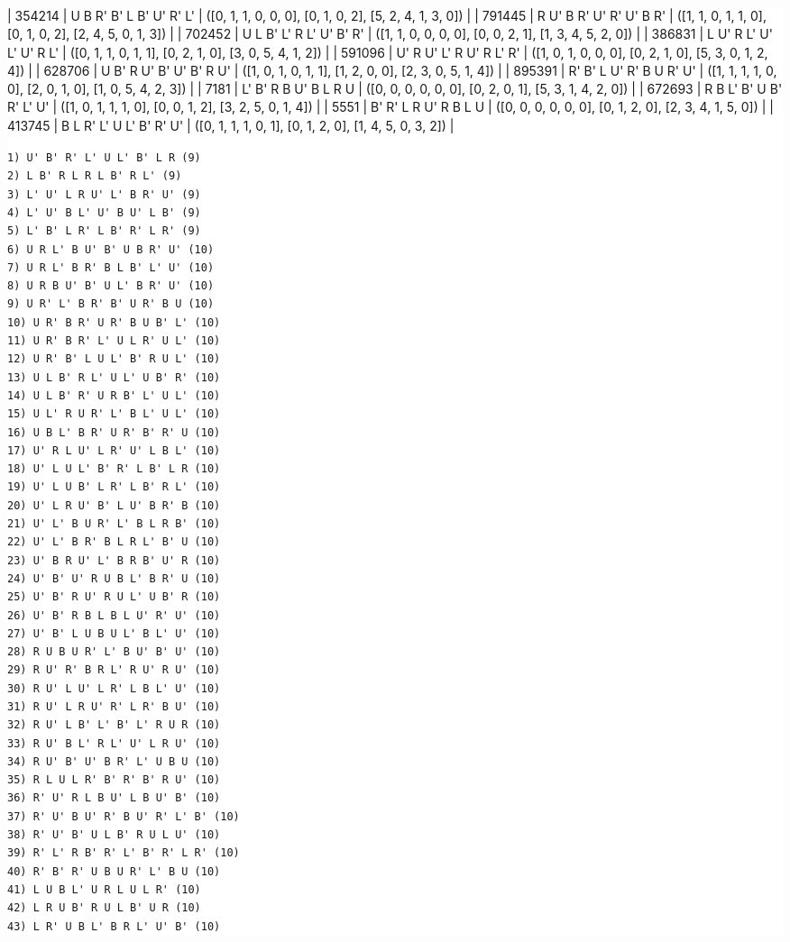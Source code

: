 | 354214 | U B R' B' L B' U' R' L' | ([0, 1, 1, 0, 0, 0], [0, 1, 0, 2], [5, 2, 4, 1, 3, 0]) |
| 791445 | R U' B R' U' R' U' B R' | ([1, 1, 0, 1, 1, 0], [0, 1, 0, 2], [2, 4, 5, 0, 1, 3]) |
| 702452 | U L B' L' R L' U' B' R' | ([1, 1, 0, 0, 0, 0], [0, 0, 2, 1], [1, 3, 4, 5, 2, 0]) |
| 386831 | L U' R L' U' L' U' R L' | ([0, 1, 1, 0, 1, 1], [0, 2, 1, 0], [3, 0, 5, 4, 1, 2]) |
| 591096 | U' R U' L' R U' R L' R' | ([1, 0, 1, 0, 0, 0], [0, 2, 1, 0], [5, 3, 0, 1, 2, 4]) |
| 628706 | U B' R U' B' U' B' R U' | ([1, 0, 1, 0, 1, 1], [1, 2, 0, 0], [2, 3, 0, 5, 1, 4]) |
| 895391 | R' B' L U' R' B U R' U' | ([1, 1, 1, 1, 0, 0], [2, 0, 1, 0], [1, 0, 5, 4, 2, 3]) |
| 7181 | L' B' R B U' B L R U | ([0, 0, 0, 0, 0, 0], [0, 2, 0, 1], [5, 3, 1, 4, 2, 0]) |
| 672693 | R B L' B' U B' R' L' U' | ([1, 0, 1, 1, 1, 0], [0, 0, 1, 2], [3, 2, 5, 0, 1, 4]) |
| 5551 | B' R' L R U' R B L U | ([0, 0, 0, 0, 0, 0], [0, 1, 2, 0], [2, 3, 4, 1, 5, 0]) |
| 413745 | B L R' L' U L' B' R' U' | ([0, 1, 1, 1, 0, 1], [0, 1, 2, 0], [1, 4, 5, 0, 3, 2]) |


```
1) U' B' R' L' U L' B' L R (9)
2) L B' R L R L B' R L' (9)
3) L' U' L R U' L' B R' U' (9)
4) L' U' B L' U' B U' L B' (9)
5) L' B' L R' L B' R' L R' (9)
6) U R L' B U' B' U B R' U' (10)
7) U R L' B R' B L B' L' U' (10)
8) U R B U' B' U L' B R' U' (10)
9) U R' L' B R' B' U R' B U (10)
10) U R' B R' U R' B U B' L' (10)
11) U R' B R' L' U L R' U L' (10)
12) U R' B' L U L' B' R U L' (10)
13) U L B' R L' U L' U B' R' (10)
14) U L B' R' U R B' L' U L' (10)
15) U L' R U R' L' B L' U L' (10)
16) U B L' B R' U R' B' R' U (10)
17) U' R L U' L R' U' L B L' (10)
18) U' L U L' B' R' L B' L R (10)
19) U' L U B' L R' L B' R L' (10)
20) U' L R U' B' L U' B R' B (10)
21) U' L' B U R' L' B L R B' (10)
22) U' L' B R' B L R L' B' U (10)
23) U' B R U' L' B R B' U' R (10)
24) U' B' U' R U B L' B R' U (10)
25) U' B' R U' R U L' U B' R (10)
26) U' B' R B L B L U' R' U' (10)
27) U' B' L U B U L' B L' U' (10)
28) R U B U R' L' B U' B' U' (10)
29) R U' R' B R L' R U' R U' (10)
30) R U' L U' L R' L B L' U' (10)
31) R U' L R U' R' L R' B U' (10)
32) R U' L B' L' B' L' R U R (10)
33) R U' B L' R L' U' L R U' (10)
34) R U' B' U' B R' L' U B U (10)
35) R L U L R' B' R' B' R U' (10)
36) R' U' R L B U' L B U' B' (10)
37) R' U' B U' R' B U' R' L' B' (10)
38) R' U' B' U L B' R U L U' (10)
39) R' L' R B' R' L' B' R' L R' (10)
40) R' B' R' U B U R' L' B U (10)
41) L U B L' U R L U L R' (10)
42) L R U B' R U L B' U R (10)
43) L R' U B L' B R L' U' B' (10)
```